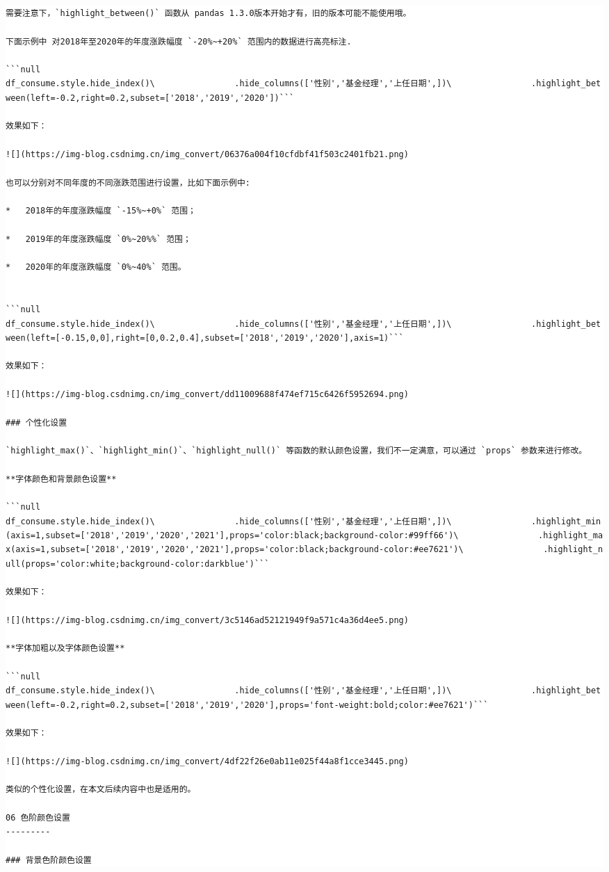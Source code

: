 ````null
需要注意下，`highlight_between()` 函数从 pandas 1.3.0版本开始才有，旧的版本可能不能使用哦。

下面示例中 对2018年至2020年的年度涨跌幅度 `-20%~+20%` 范围内的数据进行高亮标注.

```null
df_consume.style.hide_index()\                .hide_columns(['性别','基金经理','上任日期',])\                .highlight_between(left=-0.2,right=0.2,subset=['2018','2019','2020'])```

效果如下：

![](https://img-blog.csdnimg.cn/img_convert/06376a004f10cfdbf41f503c2401fb21.png)

也可以分别对不同年度的不同涨跌范围进行设置，比如下面示例中:

*   2018年的年度涨跌幅度 `-15%~+0%` 范围；
    
*   2019年的年度涨跌幅度 `0%~20%%` 范围；
    
*   2020年的年度涨跌幅度 `0%~40%` 范围。
    

```null
df_consume.style.hide_index()\                .hide_columns(['性别','基金经理','上任日期',])\                .highlight_between(left=[-0.15,0,0],right=[0,0.2,0.4],subset=['2018','2019','2020'],axis=1)```

效果如下：

![](https://img-blog.csdnimg.cn/img_convert/dd11009688f474ef715c6426f5952694.png)

### 个性化设置

`highlight_max()`、`highlight_min()`、`highlight_null()` 等函数的默认颜色设置，我们不一定满意，可以通过 `props` 参数来进行修改。

**字体颜色和背景颜色设置**

```null
df_consume.style.hide_index()\                .hide_columns(['性别','基金经理','上任日期',])\                .highlight_min(axis=1,subset=['2018','2019','2020','2021'],props='color:black;background-color:#99ff66')\                .highlight_max(axis=1,subset=['2018','2019','2020','2021'],props='color:black;background-color:#ee7621')\                .highlight_null(props='color:white;background-color:darkblue')```

效果如下：

![](https://img-blog.csdnimg.cn/img_convert/3c5146ad52121949f9a571c4a36d4ee5.png)

**字体加粗以及字体颜色设置**

```null
df_consume.style.hide_index()\                .hide_columns(['性别','基金经理','上任日期',])\                .highlight_between(left=-0.2,right=0.2,subset=['2018','2019','2020'],props='font-weight:bold;color:#ee7621')```

效果如下：

![](https://img-blog.csdnimg.cn/img_convert/4df22f26e0ab11e025f44a8f1cce3445.png)

类似的个性化设置，在本文后续内容中也是适用的。

06 色阶颜色设置
---------

### 背景色阶颜色设置

````